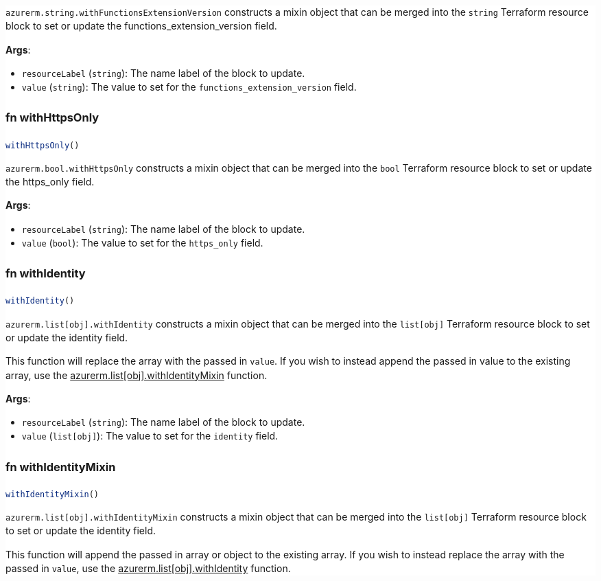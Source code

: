 `azurerm.string.withFunctionsExtensionVersion` constructs a mixin object that can be merged into the `string`
Terraform resource block to set or update the functions_extension_version field.



**Args**:
  - `resourceLabel` (`string`): The name label of the block to update.
  - `value` (`string`): The value to set for the `functions_extension_version` field.


### fn withHttpsOnly

```ts
withHttpsOnly()
```

`azurerm.bool.withHttpsOnly` constructs a mixin object that can be merged into the `bool`
Terraform resource block to set or update the https_only field.



**Args**:
  - `resourceLabel` (`string`): The name label of the block to update.
  - `value` (`bool`): The value to set for the `https_only` field.


### fn withIdentity

```ts
withIdentity()
```

`azurerm.list[obj].withIdentity` constructs a mixin object that can be merged into the `list[obj]`
Terraform resource block to set or update the identity field.

This function will replace the array with the passed in `value`. If you wish to instead append the
passed in value to the existing array, use the [azurerm.list[obj].withIdentityMixin](TODO) function.


**Args**:
  - `resourceLabel` (`string`): The name label of the block to update.
  - `value` (`list[obj]`): The value to set for the `identity` field.


### fn withIdentityMixin

```ts
withIdentityMixin()
```

`azurerm.list[obj].withIdentityMixin` constructs a mixin object that can be merged into the `list[obj]`
Terraform resource block to set or update the identity field.

This function will append the passed in array or object to the existing array. If you wish
to instead replace the array with the passed in `value`, use the [azurerm.list[obj].withIdentity](TODO)
function.
